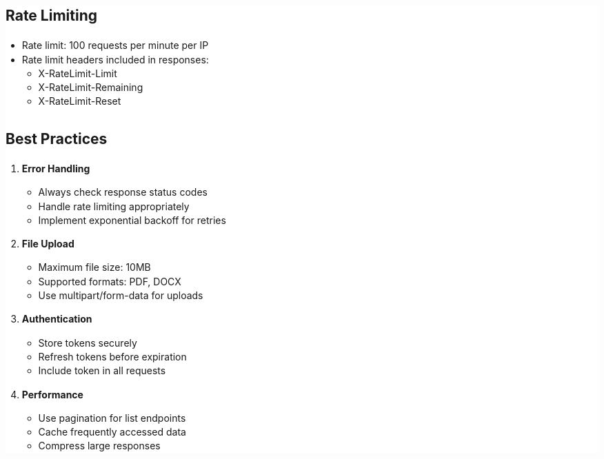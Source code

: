 ## Rate Limiting

- Rate limit: 100 requests per minute per IP
- Rate limit headers included in responses:
  - X-RateLimit-Limit
  - X-RateLimit-Remaining
  - X-RateLimit-Reset

## Best Practices

1. **Error Handling**
   - Always check response status codes
   - Handle rate limiting appropriately
   - Implement exponential backoff for retries

2. **File Upload**
   - Maximum file size: 10MB
   - Supported formats: PDF, DOCX
   - Use multipart/form-data for uploads

3. **Authentication**
   - Store tokens securely
   - Refresh tokens before expiration
   - Include token in all requests

4. **Performance**
   - Use pagination for list endpoints
   - Cache frequently accessed data
   - Compress large responses
